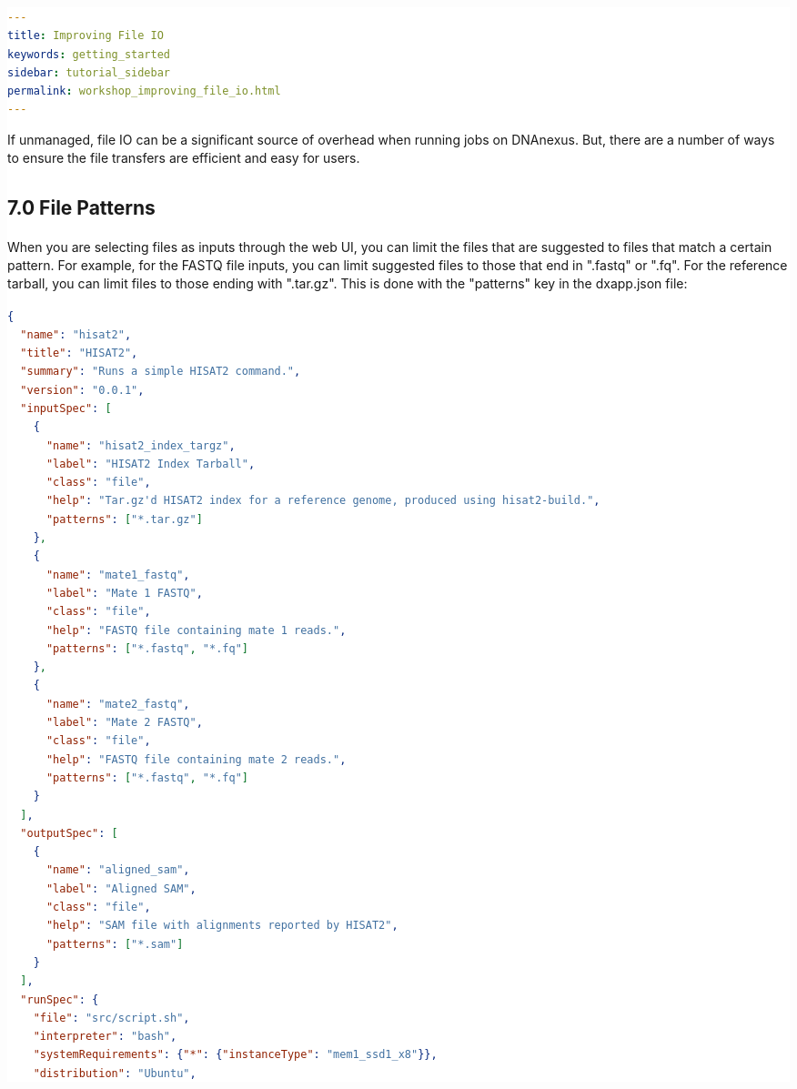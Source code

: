 ```yaml
---
title: Improving File IO
keywords: getting_started
sidebar: tutorial_sidebar
permalink: workshop_improving_file_io.html
---
```


If unmanaged, file IO can be a significant source of overhead when running
jobs on DNAnexus. But, there are a number of ways to ensure the file transfers
are efficient and easy for users.

## 7.0 File Patterns

When you are selecting files as inputs through the web UI, you can limit the files that are
suggested to files that match a certain pattern. For example, for the FASTQ file inputs, you
can limit suggested files to those that end in ".fastq" or ".fq". For the reference tarball,
you can limit files to those ending with ".tar.gz". This is done with the "patterns" key in
the dxapp.json file:

```json
{
  "name": "hisat2",
  "title": "HISAT2",
  "summary": "Runs a simple HISAT2 command.",
  "version": "0.0.1",
  "inputSpec": [
    {
      "name": "hisat2_index_targz",
      "label": "HISAT2 Index Tarball",
      "class": "file",
      "help": "Tar.gz'd HISAT2 index for a reference genome, produced using hisat2-build.",
      "patterns": ["*.tar.gz"]
    },
    {
      "name": "mate1_fastq",
      "label": "Mate 1 FASTQ",
      "class": "file",
      "help": "FASTQ file containing mate 1 reads.",
      "patterns": ["*.fastq", "*.fq"]
    },
    {
      "name": "mate2_fastq",
      "label": "Mate 2 FASTQ",
      "class": "file",
      "help": "FASTQ file containing mate 2 reads.",
      "patterns": ["*.fastq", "*.fq"]
    }
  ],
  "outputSpec": [
    {
      "name": "aligned_sam",
      "label": "Aligned SAM",
      "class": "file",
      "help": "SAM file with alignments reported by HISAT2",
      "patterns": ["*.sam"]
    }
  ],
  "runSpec": {
    "file": "src/script.sh",
    "interpreter": "bash",
    "systemRequirements": {"*": {"instanceType": "mem1_ssd1_x8"}},
    "distribution": "Ubuntu",
```
